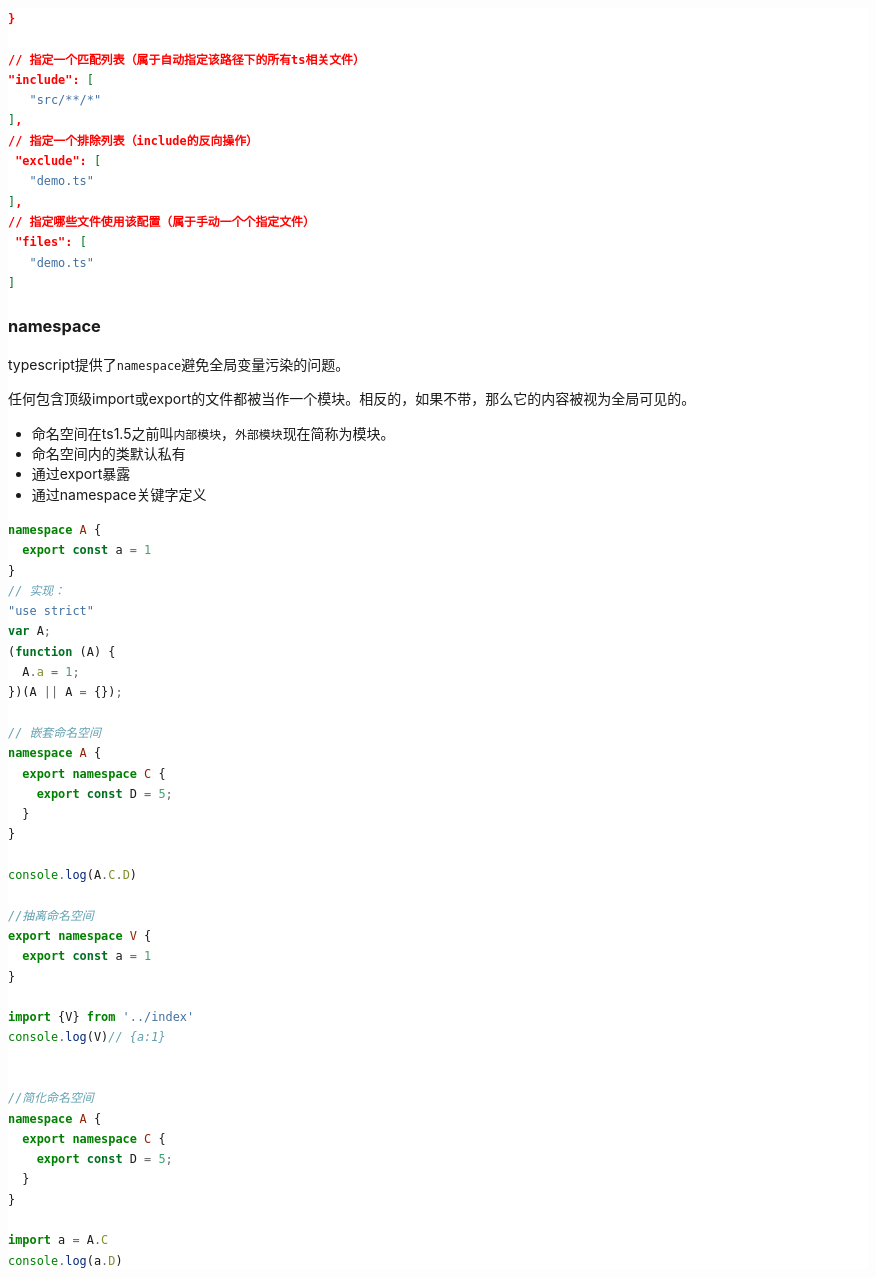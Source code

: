 ```json
}
 
// 指定一个匹配列表（属于自动指定该路径下的所有ts相关文件）
"include": [
   "src/**/*"
],
// 指定一个排除列表（include的反向操作）
 "exclude": [
   "demo.ts"
],
// 指定哪些文件使用该配置（属于手动一个个指定文件）
 "files": [
   "demo.ts"
]
```

### namespace

typescript提供了`namespace`避免全局变量污染的问题。

任何包含顶级import或export的文件都被当作一个模块。相反的，如果不带，那么它的内容被视为全局可见的。

- 命名空间在ts1.5之前叫`内部模块`，`外部模块`现在简称为模块。
- 命名空间内的类默认私有
- 通过export暴露
- 通过namespace关键字定义

```typescript
namespace A {
  export const a = 1
}
// 实现：
"use strict"
var A;
(function (A) {
  A.a = 1;
})(A || A = {});

// 嵌套命名空间
namespace A {
  export namespace C {
    export const D = 5;
  }
}

console.log(A.C.D)

//抽离命名空间
export namespace V {
  export const a = 1
}

import {V} from '../index'
console.log(V)// {a:1}


//简化命名空间
namespace A {
  export namespace C {
    export const D = 5;
  }
}

import a = A.C
console.log(a.D)
```